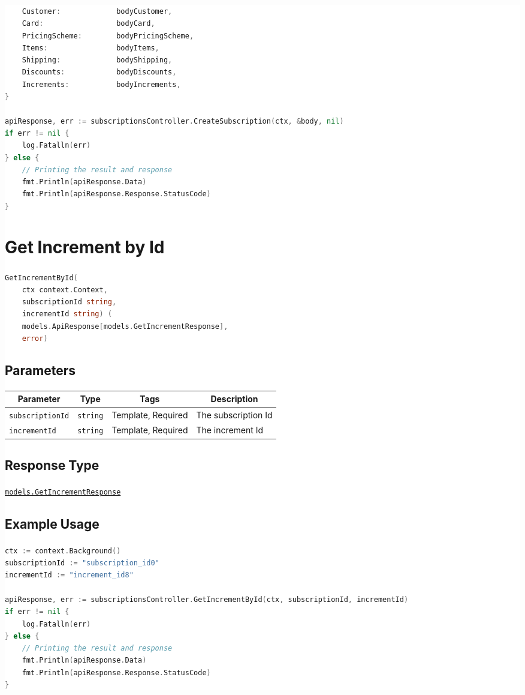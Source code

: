 ```go
    Customer:             bodyCustomer,
    Card:                 bodyCard,
    PricingScheme:        bodyPricingScheme,
    Items:                bodyItems,
    Shipping:             bodyShipping,
    Discounts:            bodyDiscounts,
    Increments:           bodyIncrements,
}

apiResponse, err := subscriptionsController.CreateSubscription(ctx, &body, nil)
if err != nil {
    log.Fatalln(err)
} else {
    // Printing the result and response
    fmt.Println(apiResponse.Data)
    fmt.Println(apiResponse.Response.StatusCode)
}
```


# Get Increment by Id

```go
GetIncrementById(
    ctx context.Context,
    subscriptionId string,
    incrementId string) (
    models.ApiResponse[models.GetIncrementResponse],
    error)
```

## Parameters

| Parameter | Type | Tags | Description |
|  --- | --- | --- | --- |
| `subscriptionId` | `string` | Template, Required | The subscription Id |
| `incrementId` | `string` | Template, Required | The increment Id |

## Response Type

[`models.GetIncrementResponse`](../../doc/models/get-increment-response.md)

## Example Usage

```go
ctx := context.Background()
subscriptionId := "subscription_id0"
incrementId := "increment_id8"

apiResponse, err := subscriptionsController.GetIncrementById(ctx, subscriptionId, incrementId)
if err != nil {
    log.Fatalln(err)
} else {
    // Printing the result and response
    fmt.Println(apiResponse.Data)
    fmt.Println(apiResponse.Response.StatusCode)
}
```
